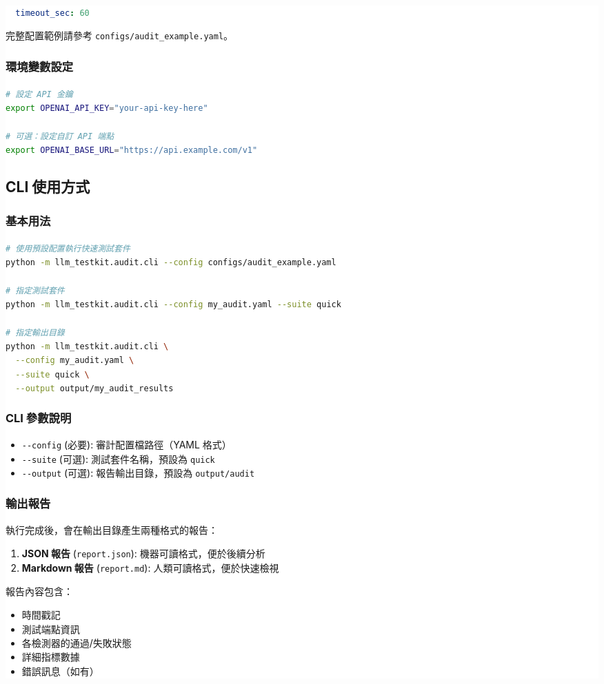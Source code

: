 ```yaml
  timeout_sec: 60
```

完整配置範例請參考 `configs/audit_example.yaml`。

### 環境變數設定

```bash
# 設定 API 金鑰
export OPENAI_API_KEY="your-api-key-here"

# 可選：設定自訂 API 端點
export OPENAI_BASE_URL="https://api.example.com/v1"
```

## CLI 使用方式

### 基本用法

```bash
# 使用預設配置執行快速測試套件
python -m llm_testkit.audit.cli --config configs/audit_example.yaml

# 指定測試套件
python -m llm_testkit.audit.cli --config my_audit.yaml --suite quick

# 指定輸出目錄
python -m llm_testkit.audit.cli \
  --config my_audit.yaml \
  --suite quick \
  --output output/my_audit_results
```

### CLI 參數說明

- `--config` (必要): 審計配置檔路徑（YAML 格式）
- `--suite` (可選): 測試套件名稱，預設為 `quick`
- `--output` (可選): 報告輸出目錄，預設為 `output/audit`

### 輸出報告

執行完成後，會在輸出目錄產生兩種格式的報告：

1. **JSON 報告** (`report.json`): 機器可讀格式，便於後續分析
2. **Markdown 報告** (`report.md`): 人類可讀格式，便於快速檢視

報告內容包含：
- 時間戳記
- 測試端點資訊
- 各檢測器的通過/失敗狀態
- 詳細指標數據
- 錯誤訊息（如有）
